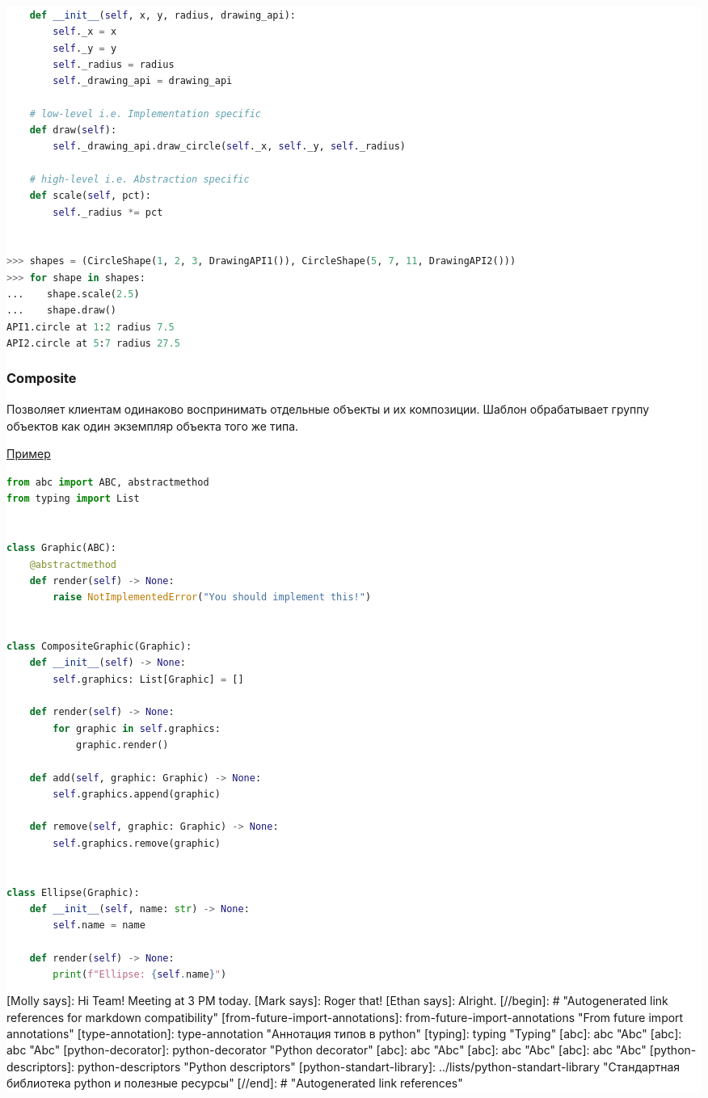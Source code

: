```python
    def __init__(self, x, y, radius, drawing_api):
        self._x = x
        self._y = y
        self._radius = radius
        self._drawing_api = drawing_api

    # low-level i.e. Implementation specific
    def draw(self):
        self._drawing_api.draw_circle(self._x, self._y, self._radius)

    # high-level i.e. Abstraction specific
    def scale(self, pct):
        self._radius *= pct


>>> shapes = (CircleShape(1, 2, 3, DrawingAPI1()), CircleShape(5, 7, 11, DrawingAPI2()))
>>> for shape in shapes:
...    shape.scale(2.5)
...    shape.draw()
API1.circle at 1:2 radius 7.5
API2.circle at 5:7 radius 27.5
```

### Composite

Позволяет клиентам одинаково воспринимать отдельные объекты и их композиции. Шаблон обрабатывает группу объектов как один экземпляр объекта того же типа.

[Пример](https://github.com/faif/python-patterns/blob/master/patterns/structural/composite.py)

```python
from abc import ABC, abstractmethod
from typing import List


class Graphic(ABC):
    @abstractmethod
    def render(self) -> None:
        raise NotImplementedError("You should implement this!")


class CompositeGraphic(Graphic):
    def __init__(self) -> None:
        self.graphics: List[Graphic] = []

    def render(self) -> None:
        for graphic in self.graphics:
            graphic.render()

    def add(self, graphic: Graphic) -> None:
        self.graphics.append(graphic)

    def remove(self, graphic: Graphic) -> None:
        self.graphics.remove(graphic)


class Ellipse(Graphic):
    def __init__(self, name: str) -> None:
        self.name = name

    def render(self) -> None:
        print(f"Ellipse: {self.name}")


```

[Molly says]: Hi Team! Meeting at 3 PM today.
[Mark says]: Roger that!
[Ethan says]: Alright.
[//begin]: # "Autogenerated link references for markdown compatibility"
[from-future-import-annotations]: from-future-import-annotations "From future import annotations"
[type-annotation]: type-annotation "Аннотация типов в python"
[typing]: typing "Typing"
[abc]: abc "Abc"
[abc]: abc "Abc"
[python-decorator]: python-decorator "Python decorator"
[abc]: abc "Abc"
[abc]: abc "Abc"
[abc]: abc "Abc"
[python-descriptors]: python-descriptors "Python descriptors"
[python-standart-library]: ../lists/python-standart-library "Стандартная библиотека python и полезные ресурсы"
[//end]: # "Autogenerated link references"